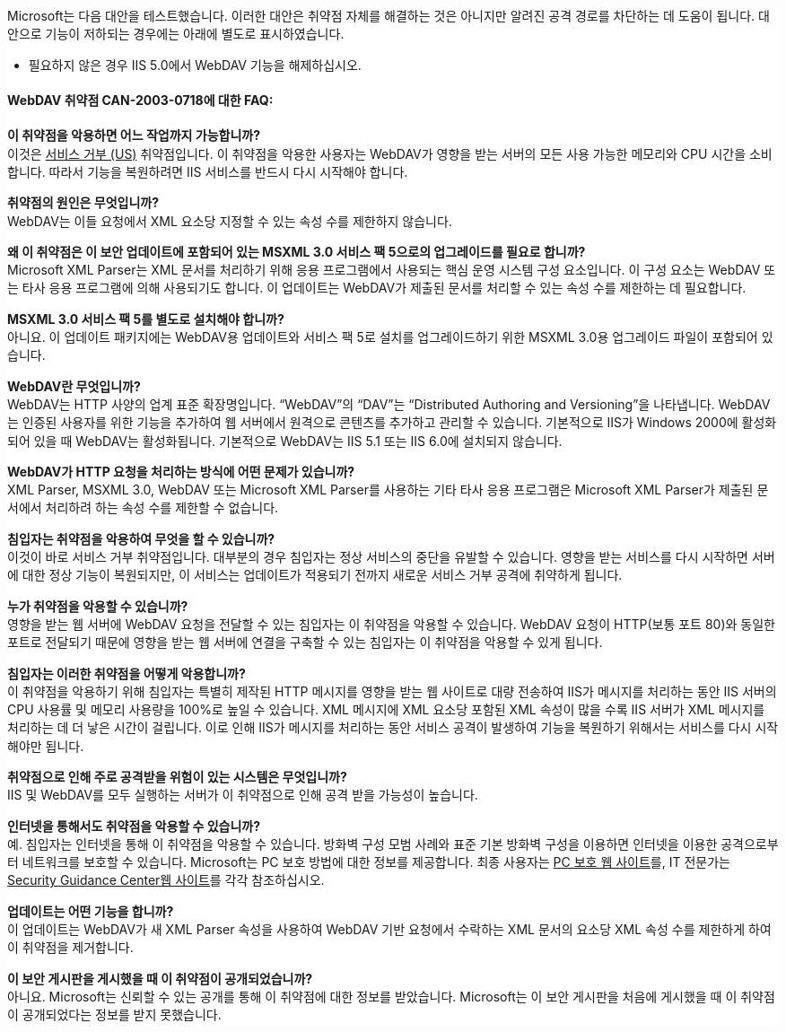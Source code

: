 Microsoft는 다음 대안을 테스트했습니다. 이러한 대안은 취약점 자체를 해결하는 것은 아니지만 알려진 공격 경로를 차단하는 데 도움이 됩니다. 대안으로 기능이 저하되는 경우에는 아래에 별도로 표시하였습니다.

-   필요하지 않은 경우 IIS 5.0에서 WebDAV 기능을 해제하십시오.

#### WebDAV 취약점 CAN-2003-0718에 대한 FAQ:

**이 취약점을 악용하면 어느 작업까지 가능합니까?**  
이것은 [서비스 거부 (US)](http://go.microsoft.com/fwlink/?linkid=21142) 취약점입니다. 이 취약점을 악용한 사용자는 WebDAV가 영향을 받는 서버의 모든 사용 가능한 메모리와 CPU 시간을 소비합니다. 따라서 기능을 복원하려면 IIS 서비스를 반드시 다시 시작해야 합니다.

**취약점의 원인은 무엇입니까?**  
WebDAV는 이들 요청에서 XML 요소당 지정할 수 있는 속성 수를 제한하지 않습니다.

**왜 이 취약점은 이 보안 업데이트에 포함되어 있는 MSXML 3.0 서비스 팩 5으로의 업그레이드를 필요로 합니까?**  
Microsoft XML Parser는 XML 문서를 처리하기 위해 응용 프로그램에서 사용되는 핵심 운영 시스템 구성 요소입니다. 이 구성 요소는 WebDAV 또는 타사 응용 프로그램에 의해 사용되기도 합니다. 이 업데이트는 WebDAV가 제출된 문서를 처리할 수 있는 속성 수를 제한하는 데 필요합니다.

**MSXML 3.0 서비스 팩 5를 별도로 설치해야 합니까?**  
아니요. 이 업데이트 패키지에는 WebDAV용 업데이트와 서비스 팩 5로 설치를 업그레이드하기 위한 MSXML 3.0용 업그레이드 파일이 포함되어 있습니다.

**WebDAV란 무엇입니까?**  
WebDAV는 HTTP 사양의 업계 표준 확장명입니다. “WebDAV”의 “DAV”는 “Distributed Authoring and Versioning”을 나타냅니다. WebDAV는 인증된 사용자를 위한 기능을 추가하여 웹 서버에서 원격으로 콘텐츠를 추가하고 관리할 수 있습니다. 기본적으로 IIS가 Windows 2000에 활성화되어 있을 때 WebDAV는 활성화됩니다. 기본적으로 WebDAV는 IIS 5.1 또는 IIS 6.0에 설치되지 않습니다.

**WebDAV가 HTTP 요청을 처리하는 방식에 어떤 문제가 있습니까?**  
XML Parser, MSXML 3.0, WebDAV 또는 Microsoft XML Parser를 사용하는 기타 타사 응용 프로그램은 Microsoft XML Parser가 제출된 문서에서 처리하려 하는 속성 수를 제한할 수 없습니다.

**침입자는 취약점을 악용하여 무엇을 할 수 있습니까?**  
이것이 바로 서비스 거부 취약점입니다. 대부분의 경우 침입자는 정상 서비스의 중단을 유발할 수 있습니다. 영향을 받는 서비스를 다시 시작하면 서버에 대한 정상 기능이 복원되지만, 이 서비스는 업데이트가 적용되기 전까지 새로운 서비스 거부 공격에 취약하게 됩니다.

**누가 취약점을 악용할 수 있습니까?**  
영향을 받는 웹 서버에 WebDAV 요청을 전달할 수 있는 침입자는 이 취약점을 악용할 수 있습니다. WebDAV 요청이 HTTP(보통 포트 80)와 동일한 포트로 전달되기 때문에 영향을 받는 웹 서버에 연결을 구축할 수 있는 침입자는 이 취약점을 악용할 수 있게 됩니다.

**침입자는 이러한 취약점을 어떻게 악용합니까?**  
이 취약점을 악용하기 위해 침입자는 특별히 제작된 HTTP 메시지를 영향을 받는 웹 사이트로 대량 전송하여 IIS가 메시지를 처리하는 동안 IIS 서버의 CPU 사용률 및 메모리 사용량을 100%로 높일 수 있습니다. XML 메시지에 XML 요소당 포함된 XML 속성이 많을 수록 IIS 서버가 XML 메시지를 처리하는 데 더 낳은 시간이 걸립니다. 이로 인해 IIS가 메시지를 처리하는 동안 서비스 공격이 발생하여 기능을 복원하기 위해서는 서비스를 다시 시작해야만 됩니다.

**취약점으로 인해 주로 공격받을 위험이 있는 시스템은 무엇입니까?**  
IIS 및 WebDAV를 모두 실행하는 서버가 이 취약점으로 인해 공격 받을 가능성이 높습니다.

**인터넷을 통해서도 취약점을 악용할 수 있습니까?**  
예. 침입자는 인터넷을 통해 이 취약점을 악용할 수 있습니다. 방화벽 구성 모범 사례와 표준 기본 방화벽 구성을 이용하면 인터넷을 이용한 공격으로부터 네트워크를 보호할 수 있습니다. Microsoft는 PC 보호 방법에 대한 정보를 제공합니다. 최종 사용자는 [PC 보호 웹 사이트](http://www.microsoft.com/korea/security/protect/default.asp)를, IT 전문가는 [Security Guidance Center웹 사이트](http://www.microsoft.com/korea/security/guidance/default.mspx)를 각각 참조하십시오.

**업데이트는 어떤 기능을 합니까?**  
이 업데이트는 WebDAV가 새 XML Parser 속성을 사용하여 WebDAV 기반 요청에서 수락하는 XML 문서의 요소당 XML 속성 수를 제한하게 하여 이 취약점을 제거합니다.

**이 보안 게시판을 게시했을 때 이 취약점이 공개되었습니까?**  
아니요. Microsoft는 신뢰할 수 있는 공개를 통해 이 취약점에 대한 정보를 받았습니다. Microsoft는 이 보안 게시판을 처음에 게시했을 때 이 취약점이 공개되었다는 정보를 받지 못했습니다.
